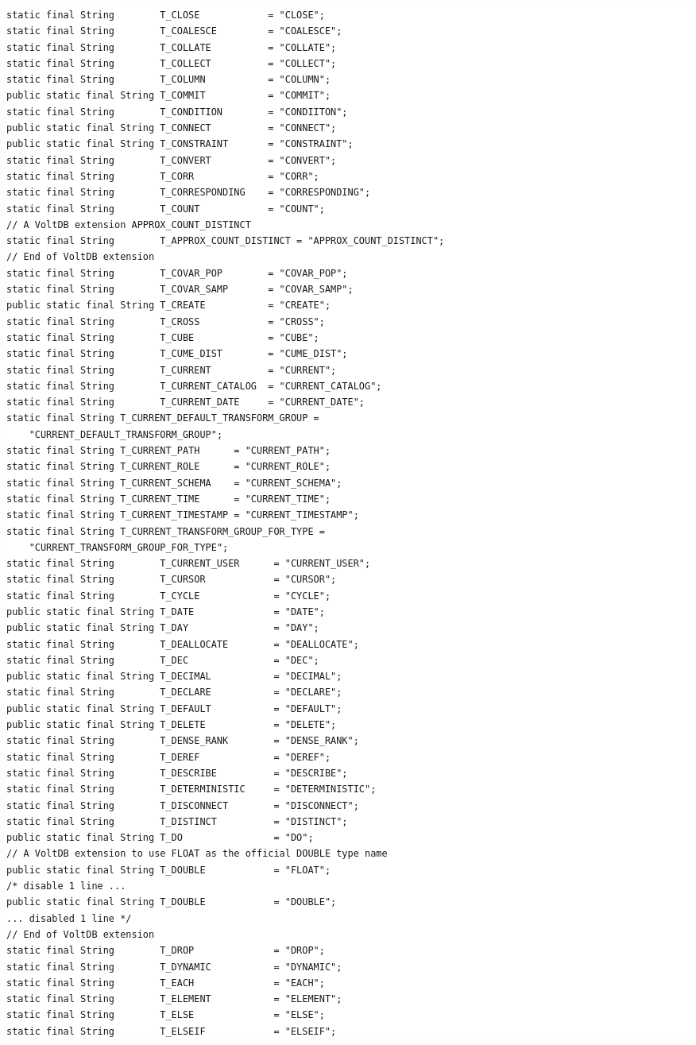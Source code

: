     static final String        T_CLOSE            = "CLOSE";
    static final String        T_COALESCE         = "COALESCE";
    static final String        T_COLLATE          = "COLLATE";
    static final String        T_COLLECT          = "COLLECT";
    static final String        T_COLUMN           = "COLUMN";
    public static final String T_COMMIT           = "COMMIT";
    static final String        T_CONDITION        = "CONDIITON";
    public static final String T_CONNECT          = "CONNECT";
    public static final String T_CONSTRAINT       = "CONSTRAINT";
    static final String        T_CONVERT          = "CONVERT";
    static final String        T_CORR             = "CORR";
    static final String        T_CORRESPONDING    = "CORRESPONDING";
    static final String        T_COUNT            = "COUNT";
    // A VoltDB extension APPROX_COUNT_DISTINCT
    static final String        T_APPROX_COUNT_DISTINCT = "APPROX_COUNT_DISTINCT";
    // End of VoltDB extension
    static final String        T_COVAR_POP        = "COVAR_POP";
    static final String        T_COVAR_SAMP       = "COVAR_SAMP";
    public static final String T_CREATE           = "CREATE";
    static final String        T_CROSS            = "CROSS";
    static final String        T_CUBE             = "CUBE";
    static final String        T_CUME_DIST        = "CUME_DIST";
    static final String        T_CURRENT          = "CURRENT";
    static final String        T_CURRENT_CATALOG  = "CURRENT_CATALOG";
    static final String        T_CURRENT_DATE     = "CURRENT_DATE";
    static final String T_CURRENT_DEFAULT_TRANSFORM_GROUP =
        "CURRENT_DEFAULT_TRANSFORM_GROUP";
    static final String T_CURRENT_PATH      = "CURRENT_PATH";
    static final String T_CURRENT_ROLE      = "CURRENT_ROLE";
    static final String T_CURRENT_SCHEMA    = "CURRENT_SCHEMA";
    static final String T_CURRENT_TIME      = "CURRENT_TIME";
    static final String T_CURRENT_TIMESTAMP = "CURRENT_TIMESTAMP";
    static final String T_CURRENT_TRANSFORM_GROUP_FOR_TYPE =
        "CURRENT_TRANSFORM_GROUP_FOR_TYPE";
    static final String        T_CURRENT_USER      = "CURRENT_USER";
    static final String        T_CURSOR            = "CURSOR";
    static final String        T_CYCLE             = "CYCLE";
    public static final String T_DATE              = "DATE";
    public static final String T_DAY               = "DAY";
    static final String        T_DEALLOCATE        = "DEALLOCATE";
    static final String        T_DEC               = "DEC";
    public static final String T_DECIMAL           = "DECIMAL";
    static final String        T_DECLARE           = "DECLARE";
    public static final String T_DEFAULT           = "DEFAULT";
    public static final String T_DELETE            = "DELETE";
    static final String        T_DENSE_RANK        = "DENSE_RANK";
    static final String        T_DEREF             = "DEREF";
    static final String        T_DESCRIBE          = "DESCRIBE";
    static final String        T_DETERMINISTIC     = "DETERMINISTIC";
    static final String        T_DISCONNECT        = "DISCONNECT";
    static final String        T_DISTINCT          = "DISTINCT";
    public static final String T_DO                = "DO";
    // A VoltDB extension to use FLOAT as the official DOUBLE type name
    public static final String T_DOUBLE            = "FLOAT";
    /* disable 1 line ...
    public static final String T_DOUBLE            = "DOUBLE";
    ... disabled 1 line */
    // End of VoltDB extension
    static final String        T_DROP              = "DROP";
    static final String        T_DYNAMIC           = "DYNAMIC";
    static final String        T_EACH              = "EACH";
    static final String        T_ELEMENT           = "ELEMENT";
    static final String        T_ELSE              = "ELSE";
    static final String        T_ELSEIF            = "ELSEIF";